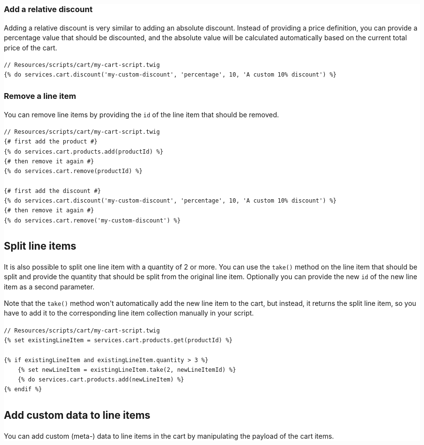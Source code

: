 ### Add a relative discount

Adding a relative discount is very similar to adding an absolute discount. Instead of providing a price definition, you can provide a percentage value that should be discounted, and the absolute value will be calculated automatically based on the current total price of the cart.

```twig
// Resources/scripts/cart/my-cart-script.twig
{% do services.cart.discount('my-custom-discount', 'percentage', 10, 'A custom 10% discount') %}
```

### Remove a line item

You can remove line items by providing the `id` of the line item that should be removed.

```twig
// Resources/scripts/cart/my-cart-script.twig
{# first add the product #}
{% do services.cart.products.add(productId) %}
{# then remove it again #}
{% do services.cart.remove(productId) %}

{# first add the discount #}
{% do services.cart.discount('my-custom-discount', 'percentage', 10, 'A custom 10% discount') %}
{# then remove it again #}
{% do services.cart.remove('my-custom-discount') %}
```

## Split line items

It is also possible to split one line item with a quantity of 2 or more.
You can use the `take()` method on the line item that should be split and provide the quantity that should be split from the original line item.
Optionally you can provide the new `id` of the new line item as a second parameter.

Note that the `take()` method won't automatically add the new line item to the cart, but instead, it returns the split line item, so you have to add it to the corresponding line item collection manually in your script.

```twig
// Resources/scripts/cart/my-cart-script.twig
{% set existingLineItem = services.cart.products.get(productId) %}

{% if existingLineItem and existingLineItem.quantity > 3 %}
    {% set newLineItem = existingLineItem.take(2, newLineItemId) %}
    {% do services.cart.products.add(newLineItem) %}
{% endif %}
```

## Add custom data to line items

You can add custom (meta-) data to line items in the cart by manipulating the payload of the cart items.
